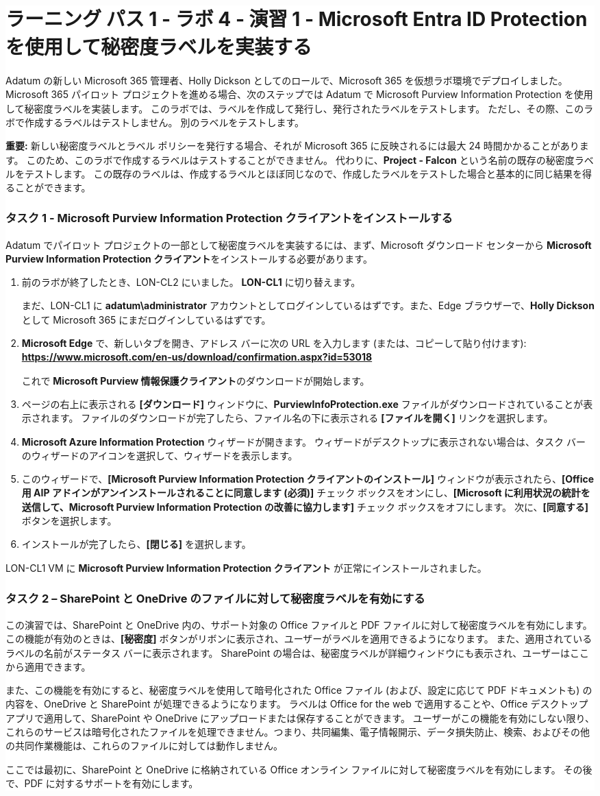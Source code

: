 # ラーニング パス 1 - ラボ 4 - 演習 1 - Microsoft Entra ID Protection を使用して秘密度ラベルを実装する

Adatum の新しい Microsoft 365 管理者、Holly Dickson としてのロールで、Microsoft 365 を仮想ラボ環境でデプロイしました。 Microsoft 365 パイロット プロジェクトを進める場合、次のステップでは Adatum で Microsoft Purview Information Protection を使用して秘密度ラベルを実装します。 このラボでは、ラベルを作成して発行し、発行されたラベルをテストします。 ただし、その際、このラボで作成するラベルはテストしません。 別のラベルをテストします。

**重要:** 新しい秘密度ラベルとラベル ポリシーを発行する場合、それが Microsoft 365 に反映されるには最大 24 時間かかることがあります。 このため、このラボで作成するラベルはテストすることができません。 代わりに、**Project - Falcon** という名前の既存の秘密度ラベルをテストします。 この既存のラベルは、作成するラベルとほぼ同じなので、作成したラベルをテストした場合と基本的に同じ結果を得ることができます。 


### タスク 1 - Microsoft Purview Information Protection クライアントをインストールする

Adatum でパイロット プロジェクトの一部として秘密度ラベルを実装するには、まず、Microsoft ダウンロード センターから **Microsoft Purview Information Protection クライアント**をインストールする必要があります。

1. 前のラボが終了したとき、LON-CL2 にいました。 **LON-CL1** に切り替えます。  <br/>

    まだ、LON-CL1 に **adatum\administrator** アカウントとしてログインしているはずです。また、Edge ブラウザーで、**Holly Dickson** として Microsoft 365 にまだログインしているはずです。 

2. **Microsoft Edge** で、新しいタブを開き、アドレス バーに次の URL を入力します (または、コピーして貼り付けます): **https://www.microsoft.com/en-us/download/confirmation.aspx?id=53018** <br/>

    これで **Microsoft Purview 情報保護クライアント**のダウンロードが開始します。

3. ページの右上に表示される **[ダウンロード]** ウィンドウに、**PurviewInfoProtection.exe** ファイルがダウンロードされていることが表示されます。 ファイルのダウンロードが完了したら、ファイル名の下に表示される **[ファイルを開く]** リンクを選択します。

4. **Microsoft Azure Information Protection** ウィザードが開きます。 ウィザードがデスクトップに表示されない場合は、タスク バーのウィザードのアイコンを選択して、ウィザードを表示します。

5. このウィザードで、**[Microsoft Purview Information Protection クライアントのインストール]** ウィンドウが表示されたら、**[Office 用 AIP アドインがアンインストールされることに同意します (必須)]** チェック ボックスをオンにし、**[Microsoft に利用状況の統計を送信して、Microsoft Purview Information Protection の改善に協力します]** チェック ボックスをオフにします。 次に、**[同意する]** ボタンを選択します。

6. インストールが完了したら、**[閉じる]** を選択します。

LON-CL1 VM に **Microsoft Purview Information Protection クライアント** が正常にインストールされました。


### タスク 2 – SharePoint と OneDrive のファイルに対して秘密度ラベルを有効にする

この演習では、SharePoint と OneDrive 内の、サポート対象の Office ファイルと PDF ファイルに対して秘密度ラベルを有効にします。 この機能が有効のときは、**[秘密度]** ボタンがリボンに表示され、ユーザーがラベルを適用できるようになります。 また、適用されているラベルの名前がステータス バーに表示されます。 SharePoint の場合は、秘密度ラベルが詳細ウィンドウにも表示され、ユーザーはここから適用できます。

また、この機能を有効にすると、秘密度ラベルを使用して暗号化された Office ファイル (および、設定に応じて PDF ドキュメントも) の内容を、OneDrive と SharePoint が処理できるようになります。 ラベルは Office for the web で適用することや、Office デスクトップ アプリで適用して、SharePoint や OneDrive にアップロードまたは保存することができます。 ユーザーがこの機能を有効にしない限り、これらのサービスは暗号化されたファイルを処理できません。つまり、共同編集、電子情報開示、データ損失防止、検索、およびその他の共同作業機能は、これらのファイルに対しては動作しません。

ここでは最初に、SharePoint と OneDrive に格納されている Office オンライン ファイルに対して秘密度ラベルを有効にします。 その後で、PDF に対するサポートを有効にします。
